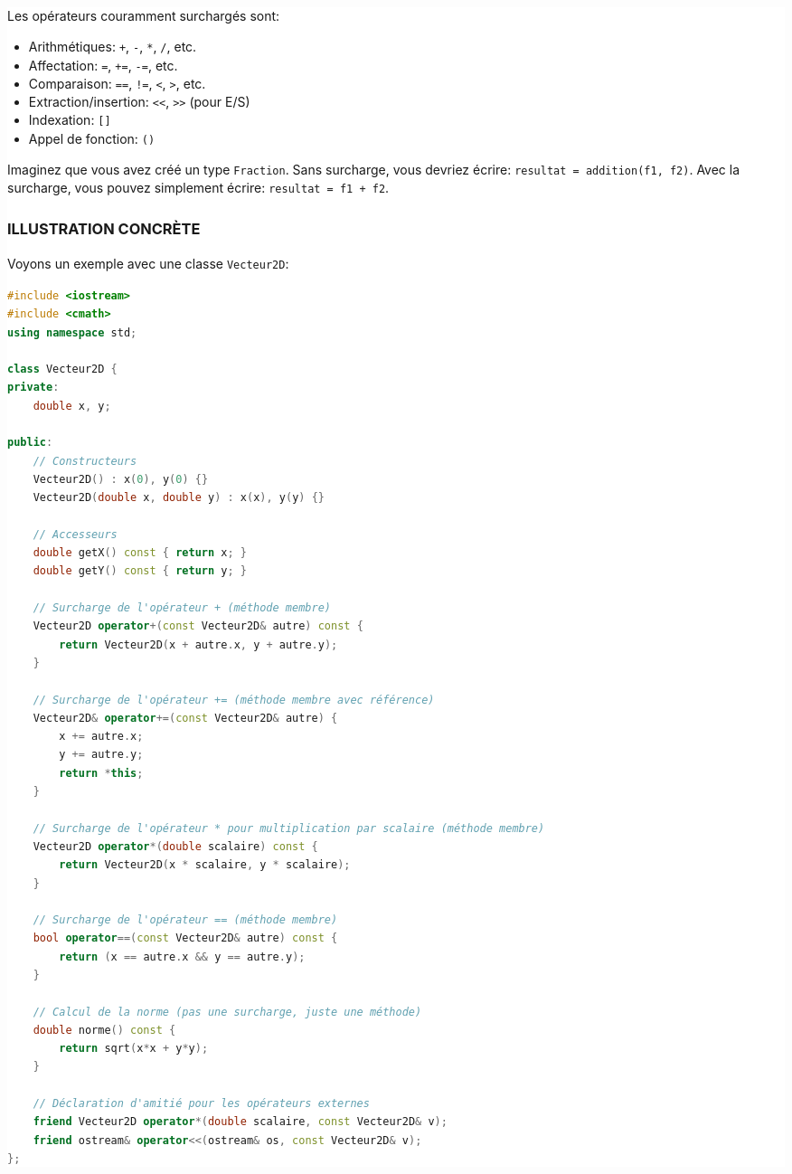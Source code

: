 Les opérateurs couramment surchargés sont:
- Arithmétiques: `+`, `-`, `*`, `/`, etc.
- Affectation: `=`, `+=`, `-=`, etc.
- Comparaison: `==`, `!=`, `<`, `>`, etc.
- Extraction/insertion: `<<`, `>>` (pour E/S)
- Indexation: `[]`
- Appel de fonction: `()`

Imaginez que vous avez créé un type `Fraction`. Sans surcharge, vous devriez écrire: `resultat = addition(f1, f2)`. Avec la surcharge, vous pouvez simplement écrire: `resultat = f1 + f2`.

### ILLUSTRATION CONCRÈTE
Voyons un exemple avec une classe `Vecteur2D`:

```cpp
#include <iostream>
#include <cmath>
using namespace std;

class Vecteur2D {
private:
    double x, y;
    
public:
    // Constructeurs
    Vecteur2D() : x(0), y(0) {}
    Vecteur2D(double x, double y) : x(x), y(y) {}
    
    // Accesseurs
    double getX() const { return x; }
    double getY() const { return y; }
    
    // Surcharge de l'opérateur + (méthode membre)
    Vecteur2D operator+(const Vecteur2D& autre) const {
        return Vecteur2D(x + autre.x, y + autre.y);
    }
    
    // Surcharge de l'opérateur += (méthode membre avec référence)
    Vecteur2D& operator+=(const Vecteur2D& autre) {
        x += autre.x;
        y += autre.y;
        return *this;
    }
    
    // Surcharge de l'opérateur * pour multiplication par scalaire (méthode membre)
    Vecteur2D operator*(double scalaire) const {
        return Vecteur2D(x * scalaire, y * scalaire);
    }
    
    // Surcharge de l'opérateur == (méthode membre)
    bool operator==(const Vecteur2D& autre) const {
        return (x == autre.x && y == autre.y);
    }
    
    // Calcul de la norme (pas une surcharge, juste une méthode)
    double norme() const {
        return sqrt(x*x + y*y);
    }
    
    // Déclaration d'amitié pour les opérateurs externes
    friend Vecteur2D operator*(double scalaire, const Vecteur2D& v);
    friend ostream& operator<<(ostream& os, const Vecteur2D& v);
};

```